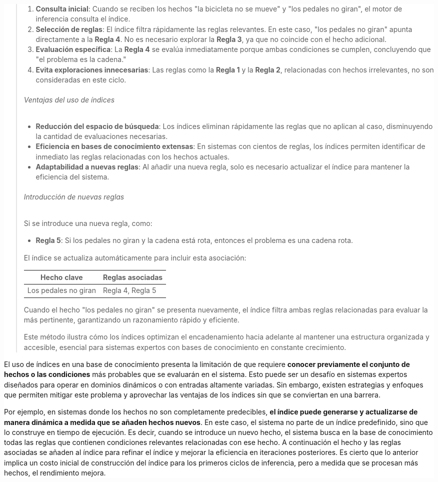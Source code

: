 > 1. **Consulta inicial**: Cuando se reciben los hechos "la bicicleta no se mueve" y "los pedales no giran", el motor de inferencia consulta el índice.
> 2. **Selección de reglas**: El índice filtra rápidamente las reglas relevantes. En este caso, "los pedales no giran" apunta directamente a la **Regla 4**. No es necesario explorar la **Regla 3**, ya que no coincide con el hecho adicional.
> 3. **Evaluación específica**: La **Regla 4** se evalúa inmediatamente porque ambas condiciones se cumplen, concluyendo que "el problema es la cadena."
> 4. **Evita exploraciones innecesarias**: Las reglas como la **Regla 1** y la **Regla 2**, relacionadas con hechos irrelevantes, no son consideradas en este ciclo.
>
> ###### Ventajas del uso de índices
>
> - **Reducción del espacio de búsqueda**: Los índices eliminan rápidamente las reglas que no aplican al caso, disminuyendo la cantidad de evaluaciones necesarias.
> - **Eficiencia en bases de conocimiento extensas**: En sistemas con cientos de reglas, los índices permiten identificar de inmediato las reglas relacionadas con los hechos actuales.
> - **Adaptabilidad a nuevas reglas**: Al añadir una nueva regla, solo es necesario actualizar el índice para mantener la eficiencia del sistema.
>
> ###### Introducción de nuevas reglas
>
> Si se introduce una nueva regla, como:
>
> - **Regla 5**: Si los pedales no giran y la cadena está rota, entonces el problema es una cadena rota.
>
> El índice se actualiza automáticamente para incluir esta asociación:
>
> | **Hecho clave**      | **Reglas asociadas** |
> | -------------------- | -------------------- |
> | Los pedales no giran | Regla 4, Regla 5     |
>
> Cuando el hecho "los pedales no giran" se presenta nuevamente, el índice filtra ambas reglas relacionadas para evaluar la más pertinente, garantizando un razonamiento rápido y eficiente.
>
> Este método ilustra cómo los índices optimizan el encadenamiento hacia adelante al mantener una estructura organizada y accesible, esencial para sistemas expertos con bases de conocimiento en constante crecimiento.

El uso de índices en una base de conocimiento presenta la limitación de que requiere **conocer previamente el conjunto de hechos o las condiciones** más probables que se evaluarán en el sistema. Esto puede ser un desafío en sistemas expertos diseñados para operar en dominios dinámicos o con entradas altamente variadas. Sin embargo, existen estrategias y enfoques que permiten mitigar este problema y aprovechar las ventajas de los índices sin que se conviertan en una barrera. 

Por ejemplo, en sistemas donde los hechos no son completamente predecibles, **el índice puede generarse y actualizarse de manera dinámica a medida que se añaden hechos nuevos**. En este caso, el sistema no parte de un índice predefinido, sino que lo construye en tiempo de ejecución. Es decir, cuando se introduce un nuevo hecho, el sistema busca en la base de conocimiento todas las reglas que contienen condiciones relevantes relacionadas con ese hecho. A continuación el hecho y las reglas asociadas se añaden al índice para refinar el índice y mejorar la eficiencia en iteraciones posteriores. Es cierto que lo anterior implica un costo inicial de construcción del índice para los primeros ciclos de inferencia, pero a medida que se procesan más hechos, el rendimiento mejora.
